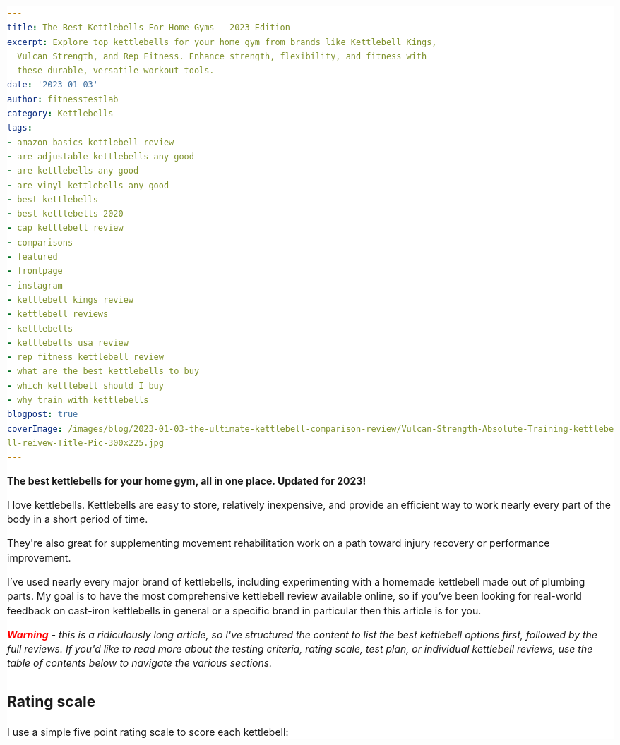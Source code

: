 ```yaml
---
title: The Best Kettlebells For Home Gyms – 2023 Edition
excerpt: Explore top kettlebells for your home gym from brands like Kettlebell Kings,
  Vulcan Strength, and Rep Fitness. Enhance strength, flexibility, and fitness with
  these durable, versatile workout tools.
date: '2023-01-03'
author: fitnesstestlab
category: Kettlebells
tags:
- amazon basics kettlebell review
- are adjustable kettlebells any good
- are kettlebells any good
- are vinyl kettlebells any good
- best kettlebells
- best kettlebells 2020
- cap kettlebell review
- comparisons
- featured
- frontpage
- instagram
- kettlebell kings review
- kettlebell reviews
- kettlebells
- kettlebells usa review
- rep fitness kettlebell review
- what are the best kettlebells to buy
- which kettlebell should I buy
- why train with kettlebells
blogpost: true
coverImage: /images/blog/2023-01-03-the-ultimate-kettlebell-comparison-review/Vulcan-Strength-Absolute-Training-kettlebell-reivew-Title-Pic-300x225.jpg
---
```


<strong>The best kettlebells for your home gym, all in one place. Updated for 2023!</strong>

I love kettlebells. Kettlebells are easy to store, relatively inexpensive, and provide an efficient way to work nearly every part of the body in a short period of time.

They're also great for supplementing movement rehabilitation work on a path toward injury recovery or performance improvement.



I’ve used nearly every major brand of kettlebells, including experimenting with a homemade kettlebell made out of plumbing parts. My goal is to have the most comprehensive kettlebell review available online, so if you’ve been looking for real-world feedback on cast-iron kettlebells in general or a specific brand in particular then this article is for you.

<em><span style="color: #ff0000;"><strong>Warning</strong> </span>- this is a ridiculously long article, so I've structured the content to list the best kettlebell options first, followed by the full reviews. If you'd like to read more about the testing criteria, rating scale, test plan, or individual kettlebell reviews, use the table of contents below to navigate the various sections. </em>
<h2>Rating scale</h2>
I use a simple five point rating scale to score each kettlebell:
